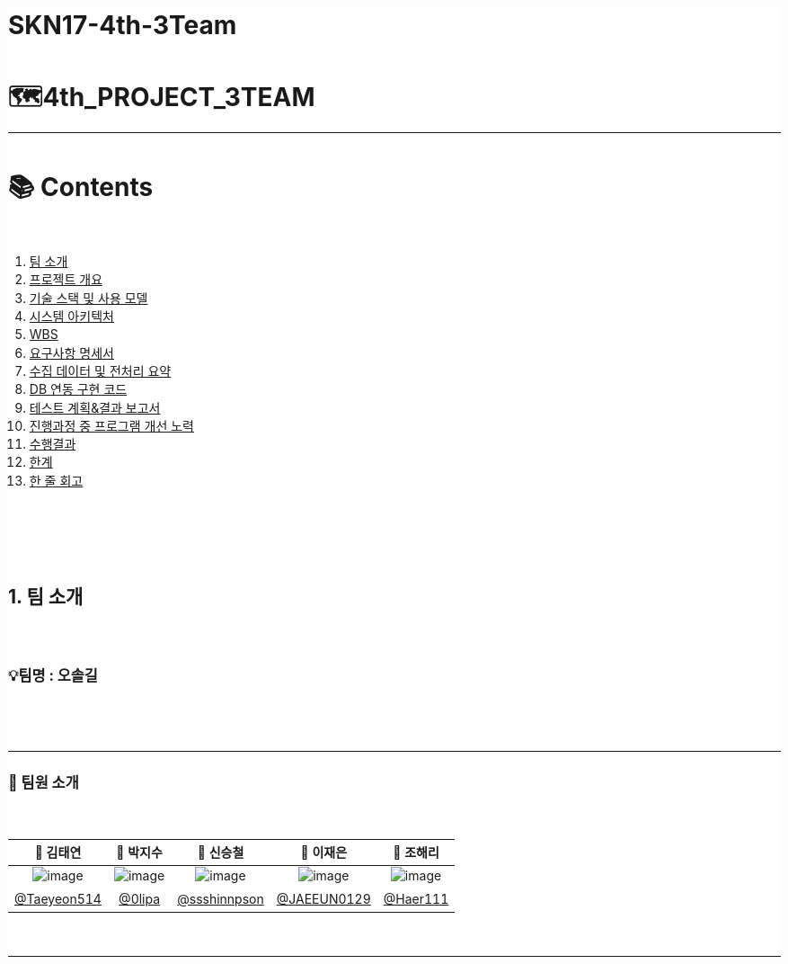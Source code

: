 # SKN17-4th-3Team
# 🗺️4th_PROJECT_3TEAM

---
# 📚 Contents

<br>

1. [팀 소개](#1-팀-소개)
2. [프로젝트 개요](#2-%EF%B8%8F-프로젝트-개요)
3. [기술 스택 및 사용 모델](#3-%EF%B8%8F-기술-스택-및-사용-모델)
4. [시스템 아키텍처 ](#4-시스템-아키텍처)
5. [WBS](#5-%EF%B8%8F-wbs)
6. [요구사항 명세서](#6-요구사항-명세서)
7. [수집 데이터 및 전처리 요약](#7-수집-데이터-및-전처리-요약)
8. [DB 연동 구현 코드](#8--db-연동-구현-코드)
9. [테스트 계획&결과 보고서](#9--테스트-계획-및-결과-보고서)
10. [진행과정 중 프로그램 개선 노력](#10-진행과정-중-프로그램-개선-노력)
11. [수행결과](#11--수행결과)
12. [한계](#12-한계)
13. [한 줄 회고](#13-%E2%80%8D-한-줄-회고)
<br>
<br>

<br>

## 1. 팀 소개
<br>

### 💡팀명 : **오솔길**

<br>
<br>

---

### 🌟 팀원 소개

<br>

| 🥇 김태연 | 🥇 박지수 | 🥇 신승철 | 🥇 이재은 | 🥇 조해리 |
|:---:|:---:|:---:|:---:|:---:|
| <img width="150" height="190" alt="image" src="https://github.com/user-attachments/assets/6ca78457-21eb-4345-ab44-31762322ed82" /> | <img width="150" height="190" alt="image" src="https://github.com/user-attachments/assets/112bf72d-9b9e-402b-ac76-774303473aa3" /> | <img width="150" height="190" alt="image" src="https://github.com/user-attachments/assets/4a8a8133-7764-46a0-b0b3-11ae0f7531b2" /> | <img width="150" height="190" alt="image" src="https://github.com/user-attachments/assets/c08ac296-682e-45a4-85be-33b2eb3fad91" /> | <img width="150" height="190" alt="image" src="https://github.com/user-attachments/assets/03371a1f-70c9-4cd2-866a-8d9cffaa8331" /> |
| [@Taeyeon514](https://github.com/Taeyeon514) | [@0lipa](https://github.com/0lipa) | [@ssshinnpson](https://github.com/ssshinnpson) | [@JAEEUN0129](https://github.com/JAEEUN0129) | [@Haer111](https://github.com/Haer111) |

<br>

---
